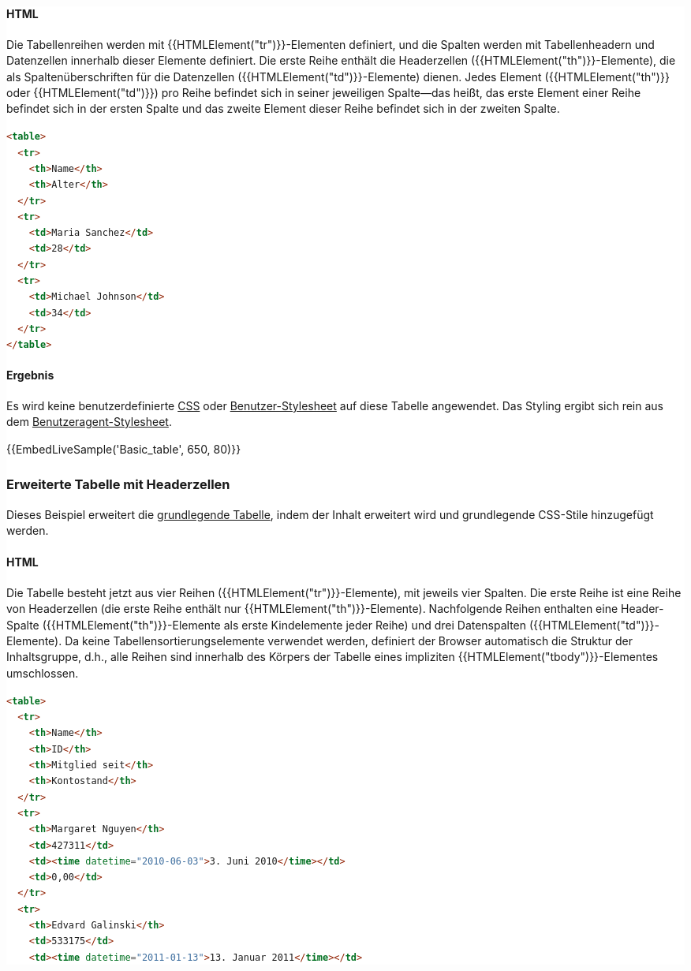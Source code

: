 #### HTML

Die Tabellenreihen werden mit {{HTMLElement("tr")}}-Elementen definiert, und die Spalten werden mit Tabellenheadern und Datenzellen innerhalb dieser Elemente definiert. Die erste Reihe enthält die Headerzellen ({{HTMLElement("th")}}-Elemente), die als Spaltenüberschriften für die Datenzellen ({{HTMLElement("td")}}-Elemente) dienen. Jedes Element ({{HTMLElement("th")}} oder {{HTMLElement("td")}}) pro Reihe befindet sich in seiner jeweiligen Spalte—das heißt, das erste Element einer Reihe befindet sich in der ersten Spalte und das zweite Element dieser Reihe befindet sich in der zweiten Spalte.

```html
<table>
  <tr>
    <th>Name</th>
    <th>Alter</th>
  </tr>
  <tr>
    <td>Maria Sanchez</td>
    <td>28</td>
  </tr>
  <tr>
    <td>Michael Johnson</td>
    <td>34</td>
  </tr>
</table>
```

#### Ergebnis

Es wird keine benutzerdefinierte [CSS](/de/docs/Web/CSS) oder [Benutzer-Stylesheet](/de/docs/Web/CSS/Cascade#author_stylesheets) auf diese Tabelle angewendet. Das Styling ergibt sich rein aus dem [Benutzeragent-Stylesheet](/de/docs/Web/CSS/Cascade#user-agent_stylesheets).

{{EmbedLiveSample('Basic_table', 650, 80)}}

### Erweiterte Tabelle mit Headerzellen

Dieses Beispiel erweitert die [grundlegende Tabelle](#grundlegende_tabelle), indem der Inhalt erweitert wird und grundlegende CSS-Stile hinzugefügt werden.

#### HTML

Die Tabelle besteht jetzt aus vier Reihen ({{HTMLElement("tr")}}-Elemente), mit jeweils vier Spalten. Die erste Reihe ist eine Reihe von Headerzellen (die erste Reihe enthält nur {{HTMLElement("th")}}-Elemente). Nachfolgende Reihen enthalten eine Header-Spalte ({{HTMLElement("th")}}-Elemente als erste Kindelemente jeder Reihe) und drei Datenspalten ({{HTMLElement("td")}}-Elemente). Da keine Tabellensortierungselemente verwendet werden, definiert der Browser automatisch die Struktur der Inhaltsgruppe, d.h., alle Reihen sind innerhalb des Körpers der Tabelle eines impliziten {{HTMLElement("tbody")}}-Elementes umschlossen.

```html
<table>
  <tr>
    <th>Name</th>
    <th>ID</th>
    <th>Mitglied seit</th>
    <th>Kontostand</th>
  </tr>
  <tr>
    <th>Margaret Nguyen</th>
    <td>427311</td>
    <td><time datetime="2010-06-03">3. Juni 2010</time></td>
    <td>0,00</td>
  </tr>
  <tr>
    <th>Edvard Galinski</th>
    <td>533175</td>
    <td><time datetime="2011-01-13">13. Januar 2011</time></td>
```